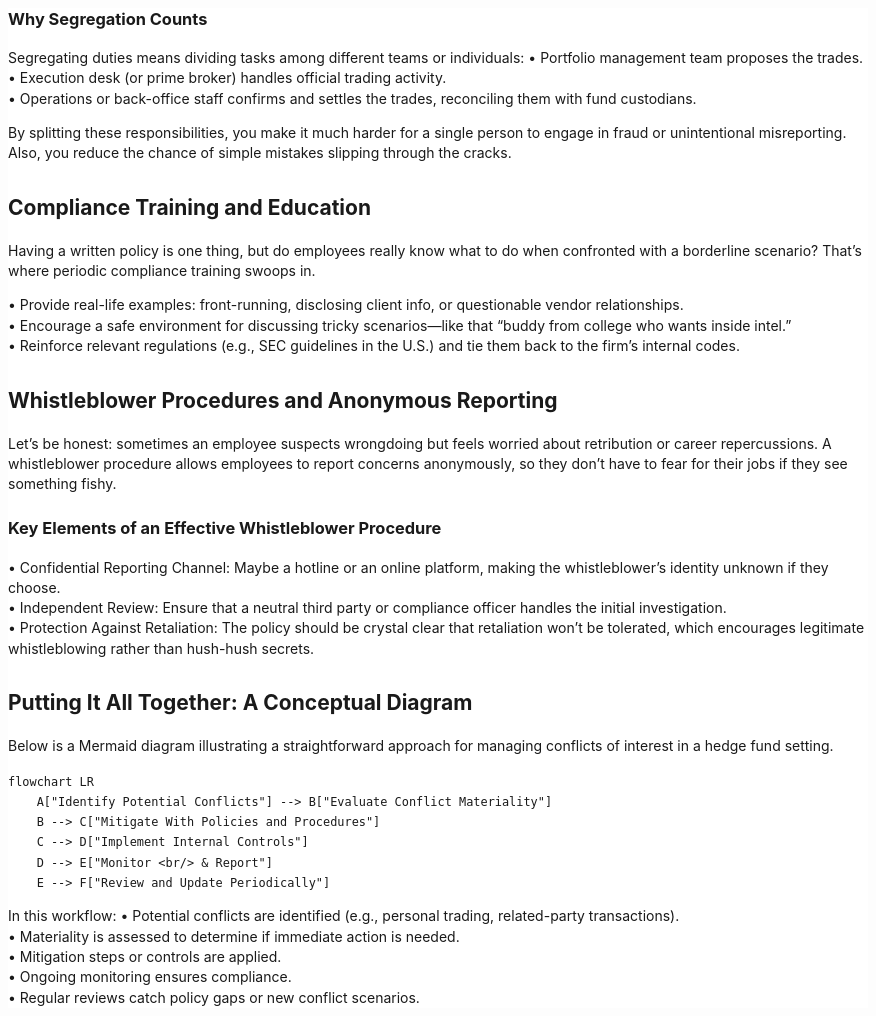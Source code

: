 ### Why Segregation Counts
Segregating duties means dividing tasks among different teams or individuals:
• Portfolio management team proposes the trades.  
• Execution desk (or prime broker) handles official trading activity.  
• Operations or back-office staff confirms and settles the trades, reconciling them with fund custodians.  

By splitting these responsibilities, you make it much harder for a single person to engage in fraud or unintentional misreporting. Also, you reduce the chance of simple mistakes slipping through the cracks.

## Compliance Training and Education

Having a written policy is one thing, but do employees really know what to do when confronted with a borderline scenario? That’s where periodic compliance training swoops in. 

• Provide real-life examples: front-running, disclosing client info, or questionable vendor relationships.  
• Encourage a safe environment for discussing tricky scenarios—like that “buddy from college who wants inside intel.”  
• Reinforce relevant regulations (e.g., SEC guidelines in the U.S.) and tie them back to the firm’s internal codes.

## Whistleblower Procedures and Anonymous Reporting

Let’s be honest: sometimes an employee suspects wrongdoing but feels worried about retribution or career repercussions. A whistleblower procedure allows employees to report concerns anonymously, so they don’t have to fear for their jobs if they see something fishy.

### Key Elements of an Effective Whistleblower Procedure
• Confidential Reporting Channel: Maybe a hotline or an online platform, making the whistleblower’s identity unknown if they choose.  
• Independent Review: Ensure that a neutral third party or compliance officer handles the initial investigation.  
• Protection Against Retaliation: The policy should be crystal clear that retaliation won’t be tolerated, which encourages legitimate whistleblowing rather than hush-hush secrets.

## Putting It All Together: A Conceptual Diagram

Below is a Mermaid diagram illustrating a straightforward approach for managing conflicts of interest in a hedge fund setting.

```mermaid
flowchart LR
    A["Identify Potential Conflicts"] --> B["Evaluate Conflict Materiality"]
    B --> C["Mitigate With Policies and Procedures"]
    C --> D["Implement Internal Controls"]
    D --> E["Monitor <br/> & Report"]
    E --> F["Review and Update Periodically"]
```

In this workflow:
• Potential conflicts are identified (e.g., personal trading, related-party transactions).  
• Materiality is assessed to determine if immediate action is needed.  
• Mitigation steps or controls are applied.  
• Ongoing monitoring ensures compliance.  
• Regular reviews catch policy gaps or new conflict scenarios.
